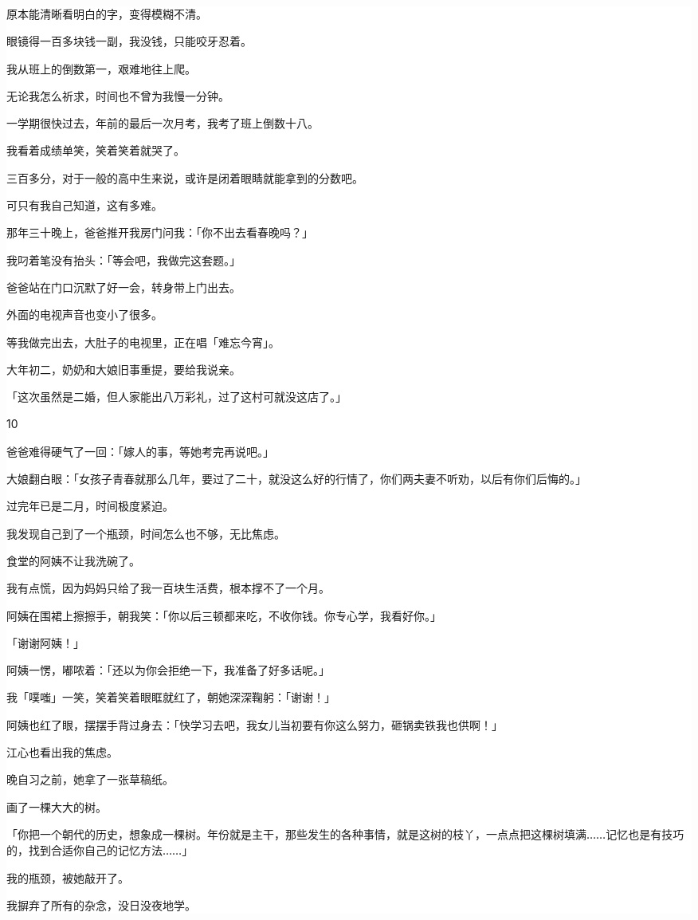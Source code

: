 原本能清晰看明白的字，变得模糊不清。

眼镜得一百多块钱一副，我没钱，只能咬牙忍着。

我从班上的倒数第一，艰难地往上爬。

无论我怎么祈求，时间也不曾为我慢一分钟。

一学期很快过去，年前的最后一次月考，我考了班上倒数十八。

我看着成绩单笑，笑着笑着就哭了。

三百多分，对于一般的高中生来说，或许是闭着眼睛就能拿到的分数吧。

可只有我自己知道，这有多难。

那年三十晚上，爸爸推开我房门问我：「你不出去看春晚吗？」

我叼着笔没有抬头：「等会吧，我做完这套题。」

爸爸站在门口沉默了好一会，转身带上门出去。

外面的电视声音也变小了很多。

等我做完出去，大肚子的电视里，正在唱「难忘今宵」。

大年初二，奶奶和大娘旧事重提，要给我说亲。

「这次虽然是二婚，但人家能出八万彩礼，过了这村可就没这店了。」

10

爸爸难得硬气了一回：「嫁人的事，等她考完再说吧。」

大娘翻白眼：「女孩子青春就那么几年，要过了二十，就没这么好的行情了，你们两夫妻不听劝，以后有你们后悔的。」

过完年已是二月，时间极度紧迫。

我发现自己到了一个瓶颈，时间怎么也不够，无比焦虑。

食堂的阿姨不让我洗碗了。

我有点慌，因为妈妈只给了我一百块生活费，根本撑不了一个月。

阿姨在围裙上擦擦手，朝我笑：「你以后三顿都来吃，不收你钱。你专心学，我看好你。」

「谢谢阿姨！」

阿姨一愣，嘟哝着：「还以为你会拒绝一下，我准备了好多话呢。」

我「噗嗤」一笑，笑着笑着眼眶就红了，朝她深深鞠躬：「谢谢！」

阿姨也红了眼，摆摆手背过身去：「快学习去吧，我女儿当初要有你这么努力，砸锅卖铁我也供啊！」

江心也看出我的焦虑。

晚自习之前，她拿了一张草稿纸。

画了一棵大大的树。

「你把一个朝代的历史，想象成一棵树。年份就是主干，那些发生的各种事情，就是这树的枝丫，一点点把这棵树填满……记忆也是有技巧的，找到合适你自己的记忆方法……」

我的瓶颈，被她敲开了。

我摒弃了所有的杂念，没日没夜地学。
